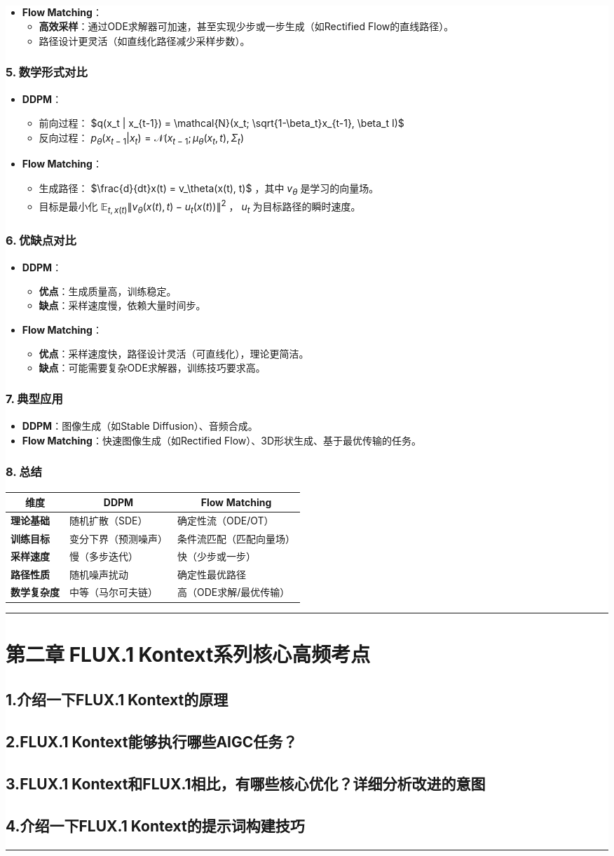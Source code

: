 - **Flow Matching**：
  - **高效采样**：通过ODE求解器可加速，甚至实现少步或一步生成（如Rectified Flow的直线路径）。
  - 路径设计更灵活（如直线化路径减少采样步数）。

### **5. 数学形式对比**
- **DDPM**：
  - 前向过程： $q(x_t | x_{t-1}) = \mathcal{N}(x_t; \sqrt{1-\beta_t}x_{t-1}, \beta_t I)$
  - 反向过程： $p_\theta(x_{t-1} | x_t) = \mathcal{N}(x_{t-1}; \mu_\theta(x_t, t), \Sigma_t)$

- **Flow Matching**：
  - 生成路径： $\frac{d}{dt}x(t) = v_\theta(x(t), t)$ ，其中 $v_\theta$ 是学习的向量场。
  - 目标是最小化 $\mathbb{E}_{t, x(t)} \|v_\theta(x(t), t) - u_t(x(t))\|^2$ ， $u_t$ 为目标路径的瞬时速度。

### **6. 优缺点对比**
- **DDPM**：
  - **优点**：生成质量高，训练稳定。
  - **缺点**：采样速度慢，依赖大量时间步。

- **Flow Matching**：
  - **优点**：采样速度快，路径设计灵活（可直线化），理论更简洁。
  - **缺点**：可能需要复杂ODE求解器，训练技巧要求高。

### **7. 典型应用**
- **DDPM**：图像生成（如Stable Diffusion）、音频合成。
- **Flow Matching**：快速图像生成（如Rectified Flow）、3D形状生成、基于最优传输的任务。

### **8. 总结**
| 维度               | DDPM                          | Flow Matching                  |
|--------------------|-------------------------------|--------------------------------|
| **理论基础**       | 随机扩散（SDE）               | 确定性流（ODE/OT）             |
| **训练目标**       | 变分下界（预测噪声）          | 条件流匹配（匹配向量场）        |
| **采样速度**       | 慢（多步迭代）                | 快（少步或一步）               |
| **路径性质**       | 随机噪声扰动                  | 确定性最优路径                 |
| **数学复杂度**     | 中等（马尔可夫链）            | 高（ODE求解/最优传输）         |

---

# 第二章 FLUX.1 Kontext系列核心高频考点

<h2 id="1.介绍一下FLUX.1-Kontext的原理">1.介绍一下FLUX.1 Kontext的原理</h2>


<h2 id="2.FLUX.1-Kontext能够执行哪些AIGC任务？">2.FLUX.1 Kontext能够执行哪些AIGC任务？</h2>


<h2 id="3.FLUX.1-Kontext和FLUX.1相比，有哪些核心优化？详细分析改进的意图">3.FLUX.1 Kontext和FLUX.1相比，有哪些核心优化？详细分析改进的意图</h2>


<h2 id="4.介绍一下FLUX.1-Kontext的提示词构建技巧">4.介绍一下FLUX.1 Kontext的提示词构建技巧</h2>

---

